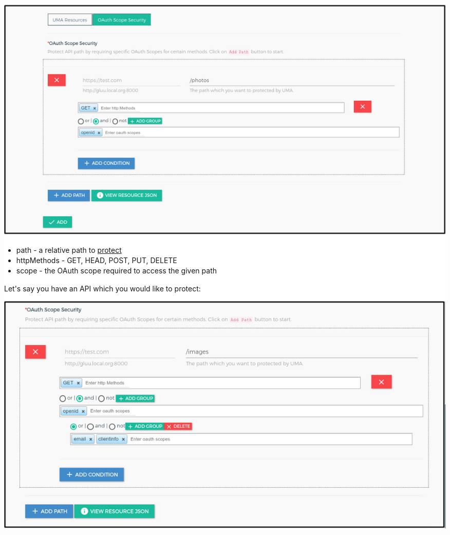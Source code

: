 ![OAuth_Expression](../img/3_4_add_oauth_scope_expression.png)

 - path - a relative path to [protect](#dynamic-resource-protection)
 - httpMethods - GET, HEAD, POST, PUT, DELETE
 - scope - the OAuth scope required to access the given path
 
Let's say you have an API which you would like to protect:

![Add_OAuth_Expression](../img/3_5_oauth_scopes.png)
